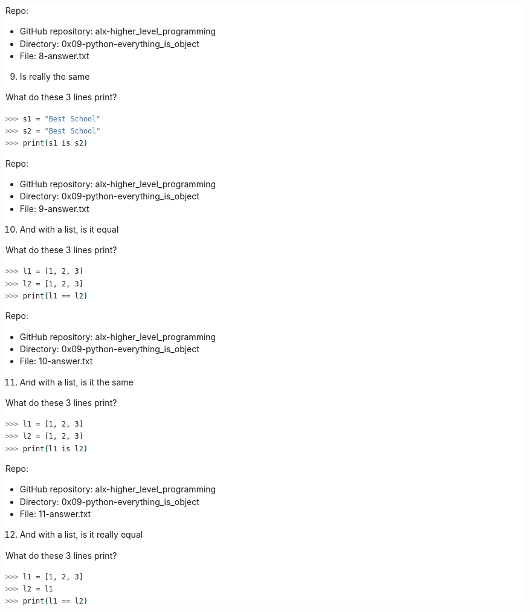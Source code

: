 Repo:

+ GitHub repository: alx-higher_level_programming
+ Directory: 0x09-python-everything_is_object
+ File: 8-answer.txt

9. Is really the same

What do these 3 lines print?

```bash
>>> s1 = "Best School"
>>> s2 = "Best School"
>>> print(s1 is s2)
```

Repo:

+ GitHub repository: alx-higher_level_programming
+ Directory: 0x09-python-everything_is_object
+ File: 9-answer.txt

10. And with a list, is it equal

What do these 3 lines print?

```bash
>>> l1 = [1, 2, 3]
>>> l2 = [1, 2, 3] 
>>> print(l1 == l2)
```

Repo:

+ GitHub repository: alx-higher_level_programming
+ Directory: 0x09-python-everything_is_object
+ File: 10-answer.txt

11. And with a list, is it the same

What do these 3 lines print?

```bash
>>> l1 = [1, 2, 3]
>>> l2 = [1, 2, 3] 
>>> print(l1 is l2)
```

Repo:

+ GitHub repository: alx-higher_level_programming
+ Directory: 0x09-python-everything_is_object
+ File: 11-answer.txt

12. And with a list, is it really equal

What do these 3 lines print?

```bash
>>> l1 = [1, 2, 3]
>>> l2 = l1
>>> print(l1 == l2)
```
